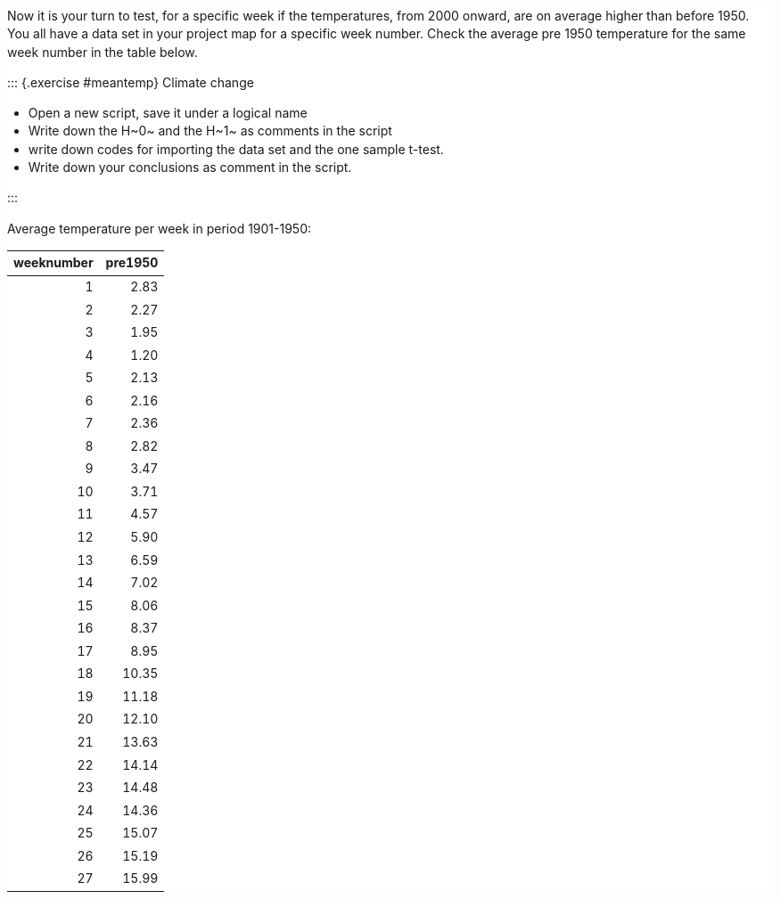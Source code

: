 Now it is your turn to test, for a specific week if the temperatures, from 2000 onward, are on average higher than before 1950.
You all have a data set in your project map for a specific week number.
Check the average pre 1950 temperature for the same week number in the table below.


::: {.exercise #meantemp}
Climate change

* Open a new script, save it under a logical name
* Write down the H~0~ and the H~1~ as comments in the script
* write down codes for importing the data set and the one sample t-test.
* Write down your conclusions as comment in the script.

:::

Average temperature per week in period 1901-1950:

| weeknumber| pre1950|
|----------:|-------:|
|          1|    2.83|
|          2|    2.27|
|          3|    1.95|
|          4|    1.20|
|          5|    2.13|
|          6|    2.16|
|          7|    2.36|
|          8|    2.82|
|          9|    3.47|
|         10|    3.71|
|         11|    4.57|
|         12|    5.90|
|         13|    6.59|
|         14|    7.02|
|         15|    8.06|
|         16|    8.37|
|         17|    8.95|
|         18|   10.35|
|         19|   11.18|
|         20|   12.10|
|         21|   13.63|
|         22|   14.14|
|         23|   14.48|
|         24|   14.36|
|         25|   15.07|
|         26|   15.19|
|         27|   15.99|